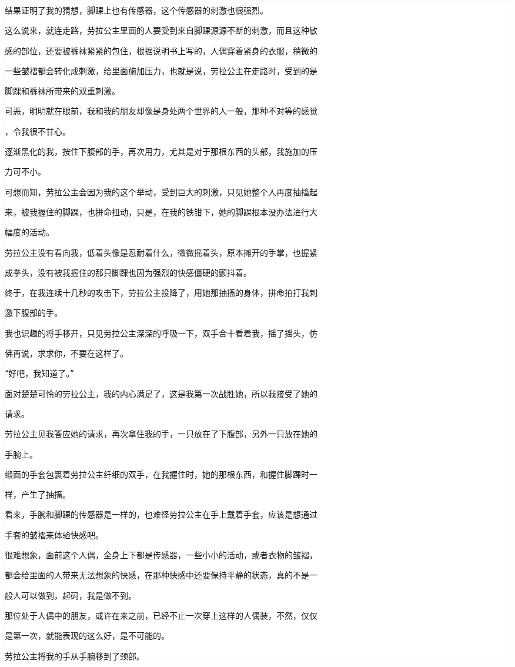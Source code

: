 结果证明了我的猜想，脚踝上也有传感器，这个传感器的刺激也很强烈。

这么说来，就连走路，劳拉公主里面的人要受到来自脚踝源源不断的刺激，而且这种敏

感的部位，还要被裤袜紧紧的包住，根据说明书上写的，人偶穿着紧身的衣服，稍微的

一些皱褶都会转化成刺激，给里面施加压力，也就是说，劳拉公主在走路时，受到的是

脚踝和裤袜所带来的双重刺激。

可恶，明明就在眼前，我和我的朋友却像是身处两个世界的人一般，那种不对等的感觉

，令我很不甘心。

逐渐黑化的我，按住下腹部的手，再次用力，尤其是对于那根东西的头部，我施加的压

力可不小。

可想而知，劳拉公主会因为我的这个举动，受到巨大的刺激，只见她整个人再度抽搐起

来，被我握住的脚踝，也拼命扭动，只是，在我的铁钳下，她的脚踝根本没办法进行大

幅度的活动。

劳拉公主没有看向我，低着头像是忍耐着什么，微微摇着头，原本摊开的手掌，也握紧

成拳头，没有被我握住的那只脚踝也因为强烈的快感僵硬的颤抖着。

终于，在我连续十几秒的攻击下，劳拉公主投降了，用她那抽搐的身体，拼命拍打我刺

激下腹部的手。

我也识趣的将手移开，只见劳拉公主深深的呼吸一下，双手合十看着我，摇了摇头，仿

佛再说，求求你，不要在这样了。

“好吧，我知道了。”

面对楚楚可怜的劳拉公主，我的内心满足了，这是我第一次战胜她，所以我接受了她的

请求。

劳拉公主见我答应她的请求，再次拿住我的手，一只放在了下腹部，另外一只放在她的

手腕上。

缎面的手套包裹着劳拉公主纤细的双手，在我握住时，她的那根东西，和握住脚踝时一

样，产生了抽搐。

看来，手腕和脚踝的传感器是一样的，也难怪劳拉公主在手上戴着手套，应该是想通过

手套的皱褶来体验快感吧。

很难想象，面前这个人偶，全身上下都是传感器，一些小小的活动，或者衣物的皱褶，

都会给里面的人带来无法想象的快感，在那种快感中还要保持平静的状态，真的不是一

般人可以做到，起码，我是做不到。

那位处于人偶中的朋友，或许在来之前，已经不止一次穿上这样的人偶装，不然，仅仅

是第一次，就能表现的这么好，是不可能的。

劳拉公主将我的手从手腕移到了颈部。
